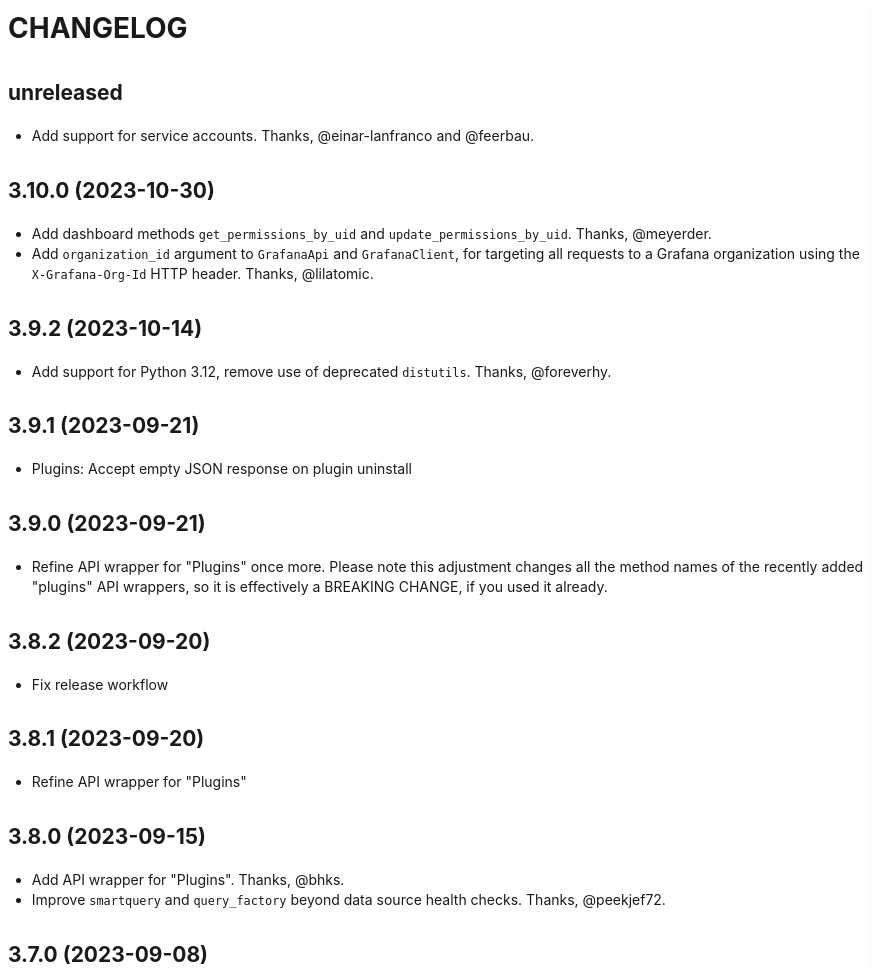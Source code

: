 # CHANGELOG

## unreleased

* Add support for service accounts. Thanks, @einar-lanfranco and @feerbau.


## 3.10.0 (2023-10-30)

* Add dashboard methods `get_permissions_by_uid` and `update_permissions_by_uid`.
  Thanks, @meyerder.
* Add `organization_id` argument to `GrafanaApi` and `GrafanaClient`, for targeting all
  requests to a Grafana organization using the `X-Grafana-Org-Id` HTTP header.
  Thanks, @lilatomic.


## 3.9.2 (2023-10-14)

* Add support for Python 3.12, remove use of deprecated `distutils`.
  Thanks, @foreverhy.


## 3.9.1 (2023-09-21)

* Plugins: Accept empty JSON response on plugin uninstall


## 3.9.0 (2023-09-21)

* Refine API wrapper for "Plugins" once more. Please note this adjustment changes
  all the method names of the recently added "plugins" API wrappers, so it is
  effectively a BREAKING CHANGE, if you used it already.


## 3.8.2 (2023-09-20)

* Fix release workflow


## 3.8.1 (2023-09-20)

* Refine API wrapper for "Plugins"


## 3.8.0 (2023-09-15)

* Add API wrapper for "Plugins". Thanks, @bhks.
* Improve `smartquery` and `query_factory` beyond data source health checks.
  Thanks, @peekjef72.


## 3.7.0 (2023-09-08)
